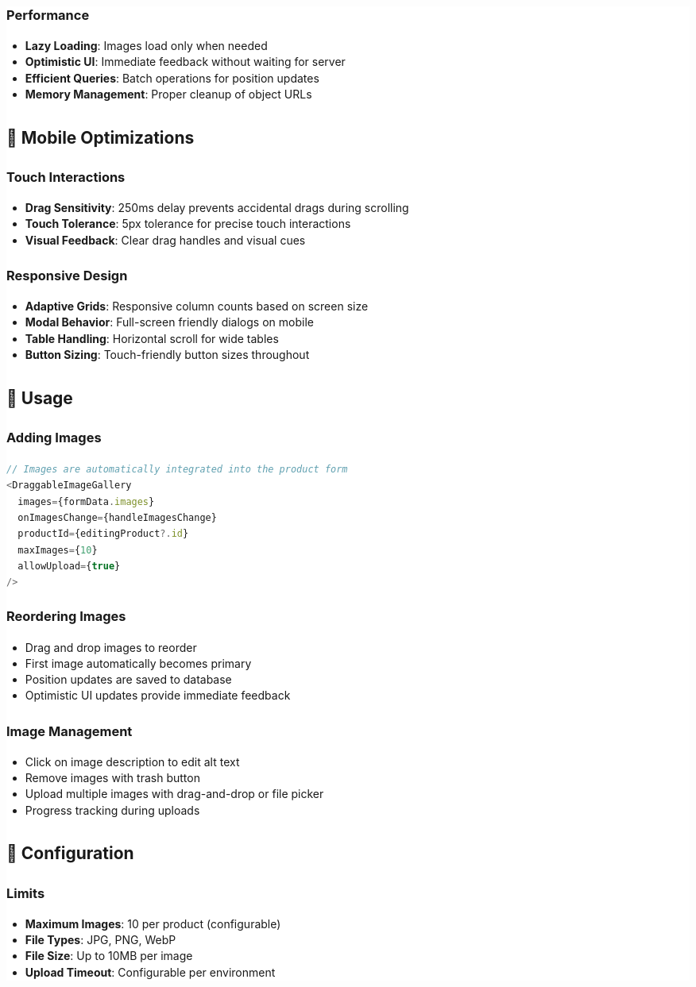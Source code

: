 ### Performance
- **Lazy Loading**: Images load only when needed
- **Optimistic UI**: Immediate feedback without waiting for server
- **Efficient Queries**: Batch operations for position updates
- **Memory Management**: Proper cleanup of object URLs

## 📱 Mobile Optimizations

### Touch Interactions
- **Drag Sensitivity**: 250ms delay prevents accidental drags during scrolling
- **Touch Tolerance**: 5px tolerance for precise touch interactions
- **Visual Feedback**: Clear drag handles and visual cues

### Responsive Design
- **Adaptive Grids**: Responsive column counts based on screen size
- **Modal Behavior**: Full-screen friendly dialogs on mobile
- **Table Handling**: Horizontal scroll for wide tables
- **Button Sizing**: Touch-friendly button sizes throughout

## 🚀 Usage

### Adding Images
```typescript
// Images are automatically integrated into the product form
<DraggableImageGallery
  images={formData.images}
  onImagesChange={handleImagesChange}
  productId={editingProduct?.id}
  maxImages={10}
  allowUpload={true}
/>
```

### Reordering Images
- Drag and drop images to reorder
- First image automatically becomes primary
- Position updates are saved to database
- Optimistic UI updates provide immediate feedback

### Image Management
- Click on image description to edit alt text
- Remove images with trash button
- Upload multiple images with drag-and-drop or file picker
- Progress tracking during uploads

## 🔧 Configuration

### Limits
- **Maximum Images**: 10 per product (configurable)
- **File Types**: JPG, PNG, WebP
- **File Size**: Up to 10MB per image
- **Upload Timeout**: Configurable per environment
